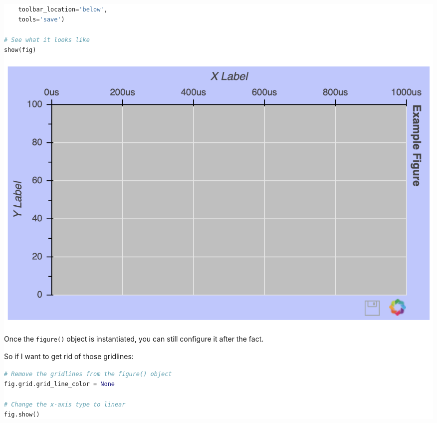 ```python
    toolbar_location='below',
    tools='save')

# See what it looks like 
show(fig)
```

![](./assets/example_figure.png)

Once the ```figure()``` object is instantiated, you can still configure it after the fact. 

So if I want to get rid of those gridlines:

```python
# Remove the gridlines from the figure() object
fig.grid.grid_line_color = None

# Change the x-axis type to linear
fig.show()
```
